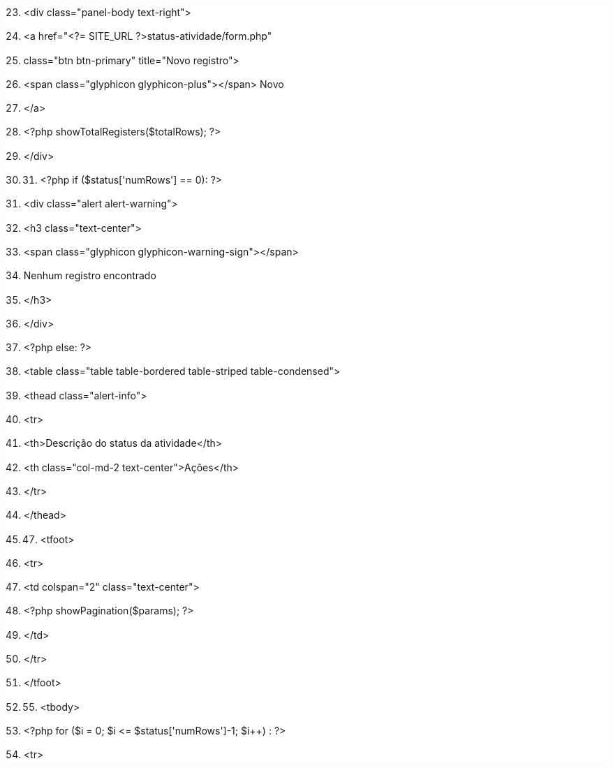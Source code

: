 23. &lt;div class="panel-body text-right"&gt;

24. &lt;a href="&lt;?= SITE\_URL ?&gt;status-atividade/form.php"

25. class="btn btn-primary" title="Novo registro"&gt;

26. &lt;span class="glyphicon glyphicon-plus"&gt;&lt;/span&gt; Novo

27. &lt;/a&gt;

28. &lt;?php showTotalRegisters(\$totalRows); ?&gt;

29. &lt;/div&gt;

30. 31. &lt;?php if (\$status\['numRows'\] == 0): ?&gt;

32. &lt;div class="alert alert-warning"&gt;

33. &lt;h3 class="text-center"&gt;

34. &lt;span class="glyphicon glyphicon-warning-sign"&gt;&lt;/span&gt;

35. Nenhum registro encontrado

36. &lt;/h3&gt;

37. &lt;/div&gt;

38. &lt;?php else: ?&gt;

39. &lt;table class="table table-bordered table-striped
    table-condensed"&gt;

40. &lt;thead class="alert-info"&gt;

41. &lt;tr&gt;

42. &lt;th&gt;Descrição do status da atividade&lt;/th&gt;

43. &lt;th class="col-md-2 text-center"&gt;Ações&lt;/th&gt;

44. &lt;/tr&gt;

45. &lt;/thead&gt;

46. 47. &lt;tfoot&gt;

48. &lt;tr&gt;

49. &lt;td colspan="2" class="text-center"&gt;

50. &lt;?php showPagination(\$params); ?&gt;

51. &lt;/td&gt;

52. &lt;/tr&gt;

53. &lt;/tfoot&gt;

54. 55. &lt;tbody&gt;

56. &lt;?php for (\$i = 0; \$i &lt;= \$status\['numRows'\]-1; \$i++) :
    ?&gt;

57. &lt;tr&gt;
